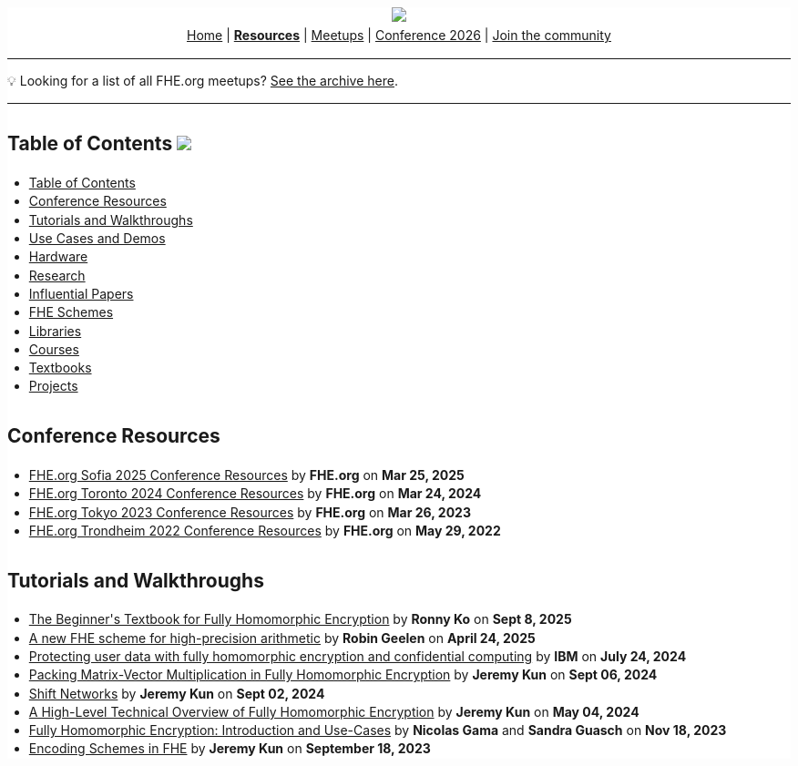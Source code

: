 
<p align="center">
  <img width="200" src="https://user-images.githubusercontent.com/5758427/180978488-db825482-5a58-4c7c-9589-c494a6f0be04.png"><br/>
  <a href="https://fhe-org.github.io">Home</a> | <a href="https://fhe-org.github.io/resources"><b>Resources</b></a> | <a href="https://fhe-org.github.io/meetups/">Meetups</a> | <a href="https://fhe-org.github.io/conferences/conference-2026/">Conference 2026</a> | <a href="https://fhe-org.github.io/community">Join the community</a>
</p>


<hr>
💡 Looking for a list of all FHE.org meetups? <a href="https://fhe.org/meetups">See the archive here</a>.
<hr>

## Table of Contents [<img src="https://img.shields.io/badge/Edit%20this%20page%20on-Github-lightgrey?style=flat-square">](https://github.com/FHE-org/fhe-org.github.io/blob/main/resources/README.md)

- [Table of Contents ](#table-of-contents-)
- [Conference Resources](#conference-resources)
- [Tutorials and Walkthroughs](#tutorials-and-walkthroughs)
- [Use Cases and Demos](#use-cases-and-demos)
- [Hardware](#hardware)
- [Research](#research)
- [Influential Papers](#influential-papers)
- [FHE Schemes](#fhe-schemes)
- [Libraries](#libraries)
- [Courses](#courses)
- [Textbooks](#textbooks)
- [Projects](#projects)

## Conference Resources
- [FHE.org Sofia 2025 Conference Resources](https://fhe-org.github.io/conferences/conference-2025/resources) by **FHE.org** on **Mar 25, 2025**
- [FHE.org Toronto 2024 Conference Resources](https://fhe-org.github.io/conferences/conference-2024/resources) by **FHE.org** on **Mar 24, 2024**
- [FHE.org Tokyo 2023 Conference Resources](https://fhe-org.github.io/conferences/conference-2023/resources) by **FHE.org** on **Mar 26, 2023**
- [FHE.org Trondheim 2022 Conference Resources](https://fhe-org.github.io/conferences/conference-2022/resources) by **FHE.org** on **May 29, 2022**

## Tutorials and Walkthroughs
- <a href="https://arxiv.org/abs/2503.05136" id="00177">The Beginner's Textbook for Fully Homomorphic Encryption</a> by **Ronny Ko** on **Sept 8, 2025**
- <a href="https://www.esat.kuleuven.be/cosic/blog/eurocrypt-2025-a-new-fhe-scheme-for-high-precision-arithmetic/" id="00170">A new FHE scheme for high-precision arithmetic</a> by **Robin Geelen** on **April 24, 2025**
- <a href="https://research.ibm.com/blog/fhe-cc-security" id="00154">Protecting user data with fully homomorphic encryption and confidential computing</a> by **IBM** on **July 24, 2024**
- <a href="https://www.jeremykun.com/2024/09/06/packing-matrix-vector-multiplication-in-fhe/" id="00147">Packing Matrix-Vector Multiplication in Fully Homomorphic Encryption</a> by **Jeremy Kun** on **Sept 06, 2024**
- <a href="https://www.jeremykun.com/2024/09/02/shift-networks/" id="00146">Shift Networks</a> by **Jeremy Kun** on **Sept 02, 2024**
- <a href="https://www.jeremykun.com/2024/05/04/fhe-overview/" id="00142">A High-Level Technical Overview of Fully Homomorphic Encryption</a> by **Jeremy Kun** on **May 04, 2024**
- <a href="https://cryptographycaffe.sandboxaq.com/posts/fhe-01/" id="00001">Fully Homomorphic Encryption: Introduction and Use-Cases</a> by **Nicolas Gama** and **Sandra Guasch** on **Nov 18, 2023**
- <a href="https://jeremykun.com/2023/09/18/encoding-schemes-in-fhe/" id="00002">Encoding Schemes in FHE</a> by **Jeremy Kun** on **September 18, 2023**